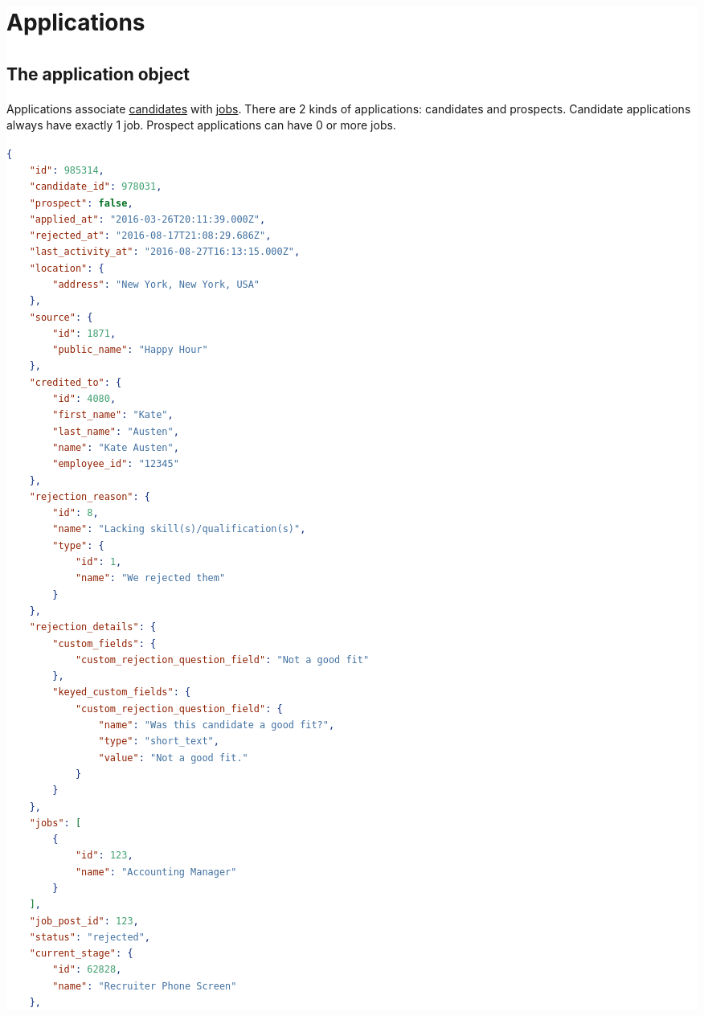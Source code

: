 # Applications

## The application object

Applications associate [candidates](#candidates) with [jobs](#jobs). There are 2 kinds of applications: candidates and prospects. Candidate applications always have exactly 1 job. Prospect applications can have 0 or more jobs.

```json
{
    "id": 985314,
    "candidate_id": 978031,
    "prospect": false,
    "applied_at": "2016-03-26T20:11:39.000Z",
    "rejected_at": "2016-08-17T21:08:29.686Z",
    "last_activity_at": "2016-08-27T16:13:15.000Z",
    "location": { 
        "address": "New York, New York, USA" 
    },
    "source": {
        "id": 1871,
        "public_name": "Happy Hour"
    },
    "credited_to": {
        "id": 4080,
        "first_name": "Kate",
        "last_name": "Austen",
        "name": "Kate Austen",
        "employee_id": "12345"
    },
    "rejection_reason": {
        "id": 8,
        "name": "Lacking skill(s)/qualification(s)",
        "type": {
            "id": 1,
            "name": "We rejected them"
        }
    },
    "rejection_details": {
        "custom_fields": {
            "custom_rejection_question_field": "Not a good fit"
        },
        "keyed_custom_fields": {
            "custom_rejection_question_field": {
                "name": "Was this candidate a good fit?",
                "type": "short_text",
                "value": "Not a good fit."
            }
        }
    },
    "jobs": [
        {
            "id": 123,
            "name": "Accounting Manager"
        }
    ],
    "job_post_id": 123,
    "status": "rejected",
    "current_stage": {
        "id": 62828,
        "name": "Recruiter Phone Screen"
    },
```